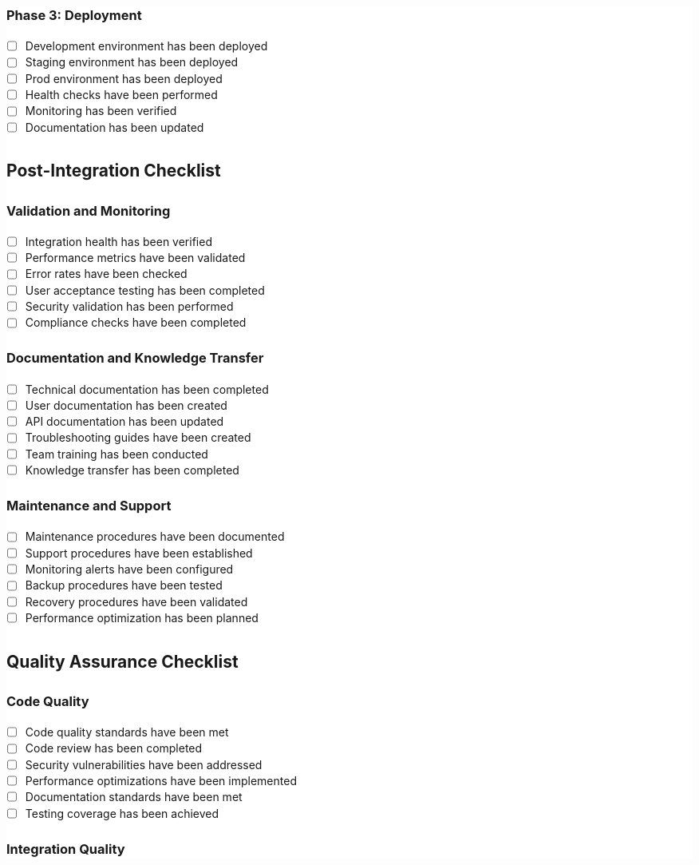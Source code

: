### Phase 3: Deployment

- [ ] Development environment has been deployed
- [ ] Staging environment has been deployed
- [ ] Prod environment has been deployed
- [ ] Health checks have been performed
- [ ] Monitoring has been verified
- [ ] Documentation has been updated

## Post-Integration Checklist

### Validation and Monitoring

- [ ] Integration health has been verified
- [ ] Performance metrics have been validated
- [ ] Error rates have been checked
- [ ] User acceptance testing has been completed
- [ ] Security validation has been performed
- [ ] Compliance checks have been completed

### Documentation and Knowledge Transfer

- [ ] Technical documentation has been completed
- [ ] User documentation has been created
- [ ] API documentation has been updated
- [ ] Troubleshooting guides have been created
- [ ] Team training has been conducted
- [ ] Knowledge transfer has been completed

### Maintenance and Support

- [ ] Maintenance procedures have been documented
- [ ] Support procedures have been established
- [ ] Monitoring alerts have been configured
- [ ] Backup procedures have been tested
- [ ] Recovery procedures have been validated
- [ ] Performance optimization has been planned

## Quality Assurance Checklist

### Code Quality

- [ ] Code quality standards have been met
- [ ] Code review has been completed
- [ ] Security vulnerabilities have been addressed
- [ ] Performance optimizations have been implemented
- [ ] Documentation standards have been met
- [ ] Testing coverage has been achieved

### Integration Quality
